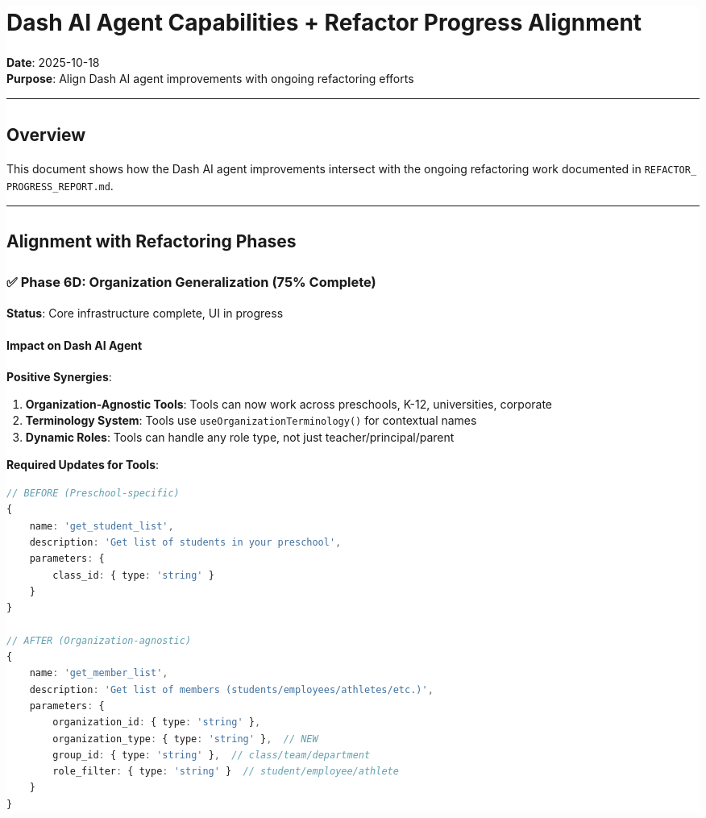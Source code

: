 # Dash AI Agent Capabilities + Refactor Progress Alignment

**Date**: 2025-10-18  
**Purpose**: Align Dash AI agent improvements with ongoing refactoring efforts

---

## Overview

This document shows how the Dash AI agent improvements intersect with the ongoing refactoring work documented in `REFACTOR_PROGRESS_REPORT.md`.

---

## Alignment with Refactoring Phases

### ✅ Phase 6D: Organization Generalization (75% Complete)

**Status**: Core infrastructure complete, UI in progress

#### Impact on Dash AI Agent

**Positive Synergies**:
1. **Organization-Agnostic Tools**: Tools can now work across preschools, K-12, universities, corporate
2. **Terminology System**: Tools use `useOrganizationTerminology()` for contextual names
3. **Dynamic Roles**: Tools can handle any role type, not just teacher/principal/parent

**Required Updates for Tools**:

```typescript
// BEFORE (Preschool-specific)
{
    name: 'get_student_list',
    description: 'Get list of students in your preschool',
    parameters: {
        class_id: { type: 'string' }
    }
}

// AFTER (Organization-agnostic)
{
    name: 'get_member_list',
    description: 'Get list of members (students/employees/athletes/etc.)',
    parameters: {
        organization_id: { type: 'string' },
        organization_type: { type: 'string' },  // NEW
        group_id: { type: 'string' },  // class/team/department
        role_filter: { type: 'string' }  // student/employee/athlete
    }
}
```
